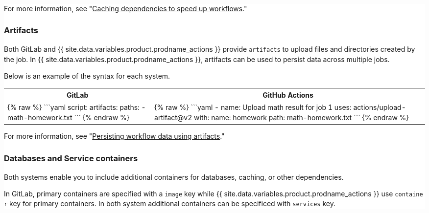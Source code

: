 For more information, see "[Caching dependencies to speed up workflows](/actions/configuring-and-managing-workflows/caching-dependencies-to-speed-up-workflows)."

### Artifacts

Both GitLab and {{ site.data.variables.product.prodname_actions }} provide `artifacts` to upload files and directories created by the job. In {{ site.data.variables.product.prodname_actions }}, artifacts can be used to persist data across multiple jobs. 

Below is an example of the syntax for each system.

<table>
<tr>
<th>
GitLab
</th>
<th>
GitHub Actions
</th>
</tr>
<tr>
<td class="d-table-cell v-align-top">
{% raw %}
```yaml
script: 
artifacts:
  paths:
  - math-homework.txt
```
{% endraw %}
</td>
<td class="d-table-cell v-align-top">
{% raw %}
```yaml
- name: Upload math result for job 1
  uses: actions/upload-artifact@v2
  with:
    name: homework
    path: math-homework.txt
```
{% endraw %}
</td>
</tr>
</table>

For more information, see "[Persisting workflow data using artifacts](/actions/configuring-and-managing-workflows/persisting-workflow-data-using-artifacts)."

### Databases and Service containers

Both systems enable you to include additional containers for databases, caching, or other dependencies.

In GitLab, primary containers are specified with a `image` key while {{ site.data.variables.product.prodname_actions }} use `container` key for primary containers. In both system additional containers can be specificed with `services` key. 

